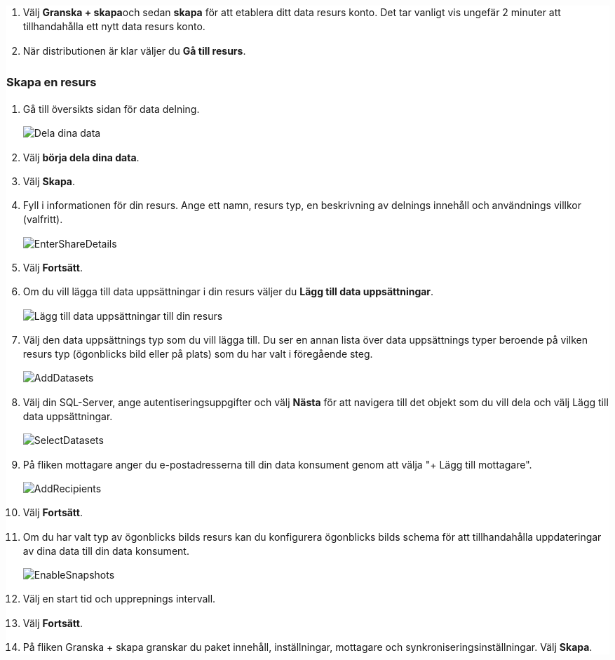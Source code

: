 1. Välj **Granska + skapa**och sedan **skapa** för att etablera ditt data resurs konto. Det tar vanligt vis ungefär 2 minuter att tillhandahålla ett nytt data resurs konto. 

1. När distributionen är klar väljer du **Gå till resurs**.

### <a name="create-a-share"></a>Skapa en resurs

1. Gå till översikts sidan för data delning.

    ![Dela dina data](./media/share-receive-data.png "Dela dina data") 

1. Välj **börja dela dina data**.

1. Välj **Skapa**.   

1. Fyll i informationen för din resurs. Ange ett namn, resurs typ, en beskrivning av delnings innehåll och användnings villkor (valfritt). 

    ![EnterShareDetails](./media/enter-share-details.png "Ange resurs information") 

1. Välj **Fortsätt**.

1. Om du vill lägga till data uppsättningar i din resurs väljer du **Lägg till data uppsättningar**. 

    ![Lägg till data uppsättningar till din resurs](./media/datasets.png "Datauppsättningar")

1. Välj den data uppsättnings typ som du vill lägga till. Du ser en annan lista över data uppsättnings typer beroende på vilken resurs typ (ögonblicks bild eller på plats) som du har valt i föregående steg. 

    ![AddDatasets](./media/add-datasets.png "Lägg till data uppsättningar")    

1. Välj din SQL-Server, ange autentiseringsuppgifter och välj **Nästa** för att navigera till det objekt som du vill dela och välj Lägg till data uppsättningar. 

    ![SelectDatasets](./media/select-datasets-sql.png "Välj data uppsättningar")    

1. På fliken mottagare anger du e-postadresserna till din data konsument genom att välja "+ Lägg till mottagare". 

    ![AddRecipients](./media/add-recipient.png "Lägga till mottagare") 

1. Välj **Fortsätt**.

1. Om du har valt typ av ögonblicks bilds resurs kan du konfigurera ögonblicks bilds schema för att tillhandahålla uppdateringar av dina data till din data konsument. 

    ![EnableSnapshots](./media/enable-snapshots.png "Aktivera ögonblicks bilder") 

1. Välj en start tid och upprepnings intervall. 

1. Välj **Fortsätt**.

1. På fliken Granska + skapa granskar du paket innehåll, inställningar, mottagare och synkroniseringsinställningar. Välj **Skapa**.
